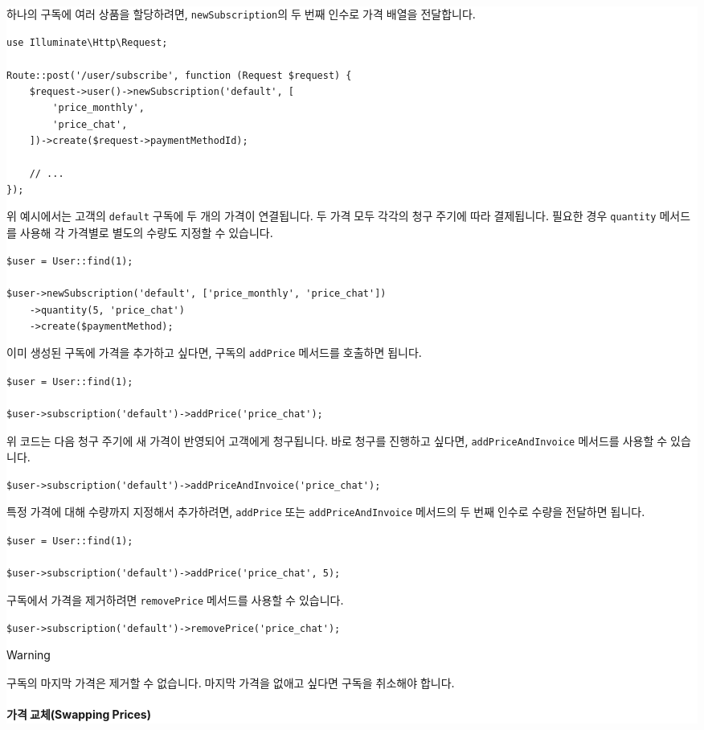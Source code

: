 하나의 구독에 여러 상품을 할당하려면, `newSubscription`의 두 번째 인수로 가격 배열을 전달합니다.

```
use Illuminate\Http\Request;

Route::post('/user/subscribe', function (Request $request) {
    $request->user()->newSubscription('default', [
        'price_monthly',
        'price_chat',
    ])->create($request->paymentMethodId);

    // ...
});
```

위 예시에서는 고객의 `default` 구독에 두 개의 가격이 연결됩니다. 두 가격 모두 각각의 청구 주기에 따라 결제됩니다. 필요한 경우 `quantity` 메서드를 사용해 각 가격별로 별도의 수량도 지정할 수 있습니다.

```
$user = User::find(1);

$user->newSubscription('default', ['price_monthly', 'price_chat'])
    ->quantity(5, 'price_chat')
    ->create($paymentMethod);
```

이미 생성된 구독에 가격을 추가하고 싶다면, 구독의 `addPrice` 메서드를 호출하면 됩니다.

```
$user = User::find(1);

$user->subscription('default')->addPrice('price_chat');
```

위 코드는 다음 청구 주기에 새 가격이 반영되어 고객에게 청구됩니다. 바로 청구를 진행하고 싶다면, `addPriceAndInvoice` 메서드를 사용할 수 있습니다.

```
$user->subscription('default')->addPriceAndInvoice('price_chat');
```

특정 가격에 대해 수량까지 지정해서 추가하려면, `addPrice` 또는 `addPriceAndInvoice` 메서드의 두 번째 인수로 수량을 전달하면 됩니다.

```
$user = User::find(1);

$user->subscription('default')->addPrice('price_chat', 5);
```

구독에서 가격을 제거하려면 `removePrice` 메서드를 사용할 수 있습니다.

```
$user->subscription('default')->removePrice('price_chat');
```

> [!WARNING]
> 구독의 마지막 가격은 제거할 수 없습니다. 마지막 가격을 없애고 싶다면 구독을 취소해야 합니다.

<a name="swapping-prices"></a>

#### 가격 교체(Swapping Prices)
